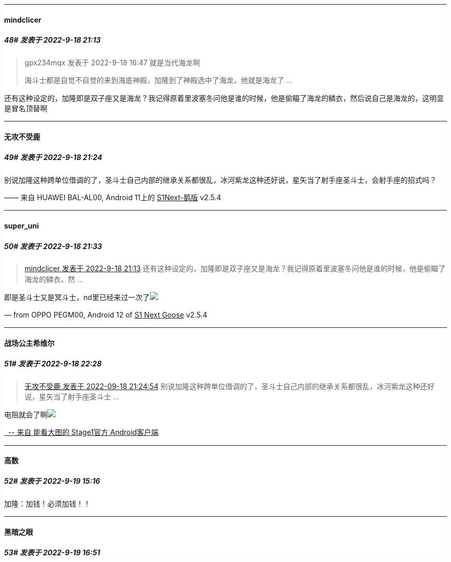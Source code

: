 *****

####  mindclicer  
##### 48#       发表于 2022-9-18 21:13

<blockquote>gpx234mqx 发表于 2022-9-18 16:47
就是当代海龙啊

海斗士都是自觉不自觉的来到海底神殿，加隆到了神殿选中了海龙，他就是海龙了 ...</blockquote>
还有这种设定的，加隆即是双子座又是海龙？我记得原着里波塞冬问他是谁的时候，他是偷瞄了海龙的鳞衣，然后说自己是海龙的，这明显是冒名顶替啊

*****

####  无攻不受鹿  
##### 49#       发表于 2022-9-18 21:24

别说加隆这种跨单位借调的了，圣斗士自己内部的继承关系都很乱，冰河紫龙这种还好说，星矢当了射手座圣斗士，会射手座的招式吗？

—— 来自 HUAWEI BAL-AL00, Android 11上的 [S1Next-鹅版](https://github.com/ykrank/S1-Next/releases) v2.5.4

*****

####  super_uni  
##### 50#       发表于 2022-9-18 21:33

<blockquote><a href="httphttps://bbs.saraba1st.com/2b/forum.php?mod=redirect&amp;goto=findpost&amp;pid=57543563&amp;ptid=2095124" target="_blank">mindclicer 发表于 2022-9-18 21:13</a>
还有这种设定的，加隆即是双子座又是海龙？我记得原着里波塞冬问他是谁的时候，他是偷瞄了海龙的鳞衣，然 ...</blockquote>
即是圣斗士又是冥斗士，nd里已经来过一次了<img src="https://static.saraba1st.com/image/smiley/face2017/065.png" referrerpolicy="no-referrer">

— from OPPO PEGM00, Android 12 of [S1 Next Goose](https://pan.baidu.com/s/1mi43uRm) v2.5.4

*****

####  战场公主希维尔  
##### 51#       发表于 2022-9-18 22:28

<blockquote><a href="httphttps://bbs.saraba1st.com/2b/forum.php?mod=redirect&amp;goto=findpost&amp;pid=57543741&amp;ptid=2095124" target="_blank">无攻不受鹿 发表于 2022-09-18 21:24:54</a>
别说加隆这种跨单位借调的了，圣斗士自己内部的继承关系都很乱，冰河紫龙这种还好说，星矢当了射手座圣斗士 ...</blockquote>电阻就会了啊<img src="https://static.saraba1st.com/image/smiley/face2017/037.png" referrerpolicy="no-referrer">

[  -- 来自 能看大图的 Stage1官方 Android客户端](https://www.coolapk.com/apk/140634)

*****

####  高数  
##### 52#       发表于 2022-9-19 15:16

加隆：加钱！必须加钱！！

*****

####  黑暗之眼  
##### 53#       发表于 2022-9-19 16:51
